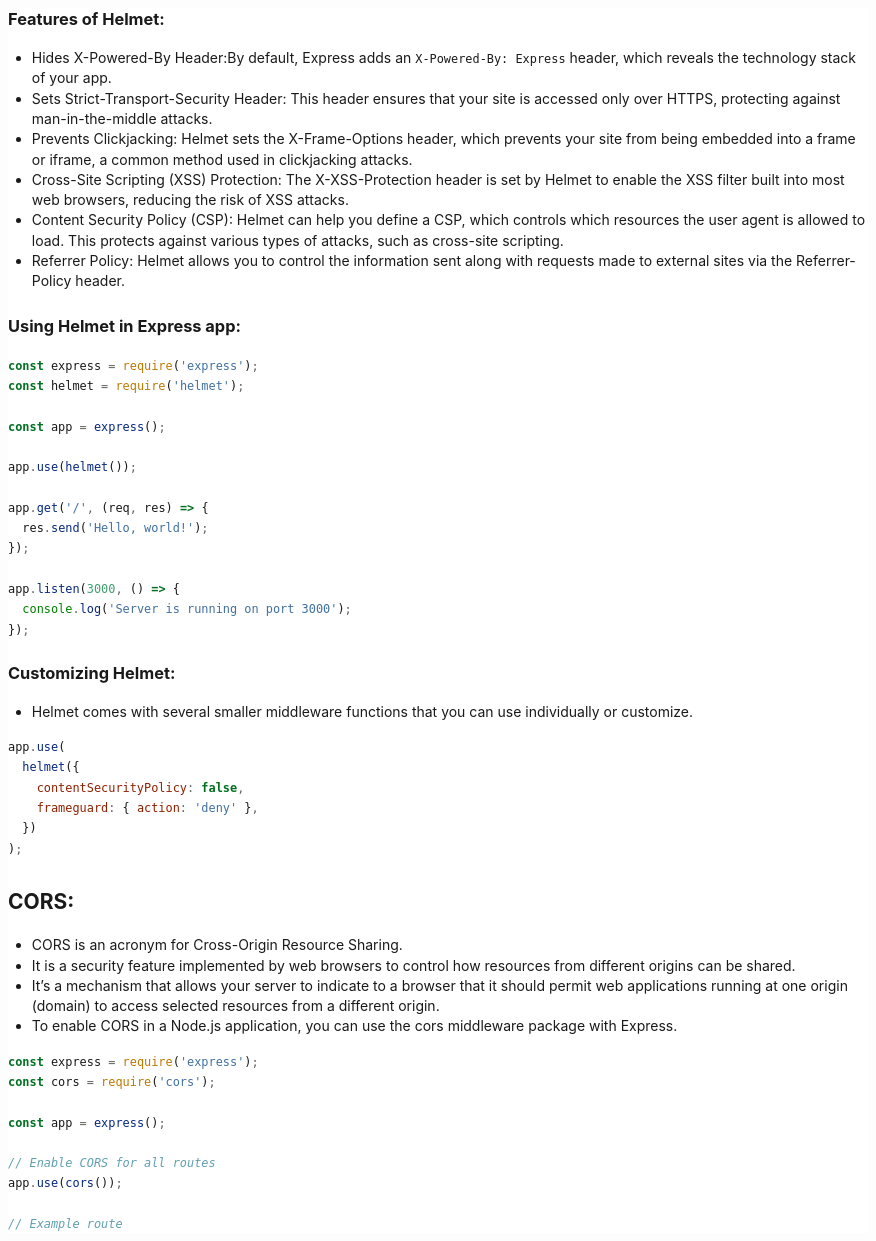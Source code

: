 ### Features of Helmet:
- Hides X-Powered-By Header:By default, Express adds an `X-Powered-By: Express` header, which reveals the technology stack of your app.
- Sets Strict-Transport-Security Header: This header ensures that your site is accessed only over HTTPS, protecting against man-in-the-middle attacks.
- Prevents Clickjacking: Helmet sets the X-Frame-Options header, which prevents your site from being embedded into a frame or iframe, a common method used in clickjacking attacks.
- Cross-Site Scripting (XSS) Protection: The X-XSS-Protection header is set by Helmet to enable the XSS filter built into most web browsers, reducing the risk of XSS attacks.
- Content Security Policy (CSP): Helmet can help you define a CSP, which controls which resources the user agent is allowed to load. This protects against various types of attacks, such as cross-site scripting.
- Referrer Policy: Helmet allows you to control the information sent along with requests made to external sites via the Referrer-Policy header.

### Using Helmet in Express app:
```js
const express = require('express');
const helmet = require('helmet');

const app = express();

app.use(helmet());

app.get('/', (req, res) => {
  res.send('Hello, world!');
});

app.listen(3000, () => {
  console.log('Server is running on port 3000');
});

```
### Customizing Helmet:
- Helmet comes with several smaller middleware functions that you can use individually or customize.
```js
app.use(
  helmet({
    contentSecurityPolicy: false, 
    frameguard: { action: 'deny' },
  })
);

```
## CORS:
- CORS is an acronym for Cross-Origin Resource Sharing.
- It is a security feature implemented by web browsers to control how resources from different origins can be shared.
- It’s a mechanism that allows your server to indicate to a browser that it should permit web applications running at one origin (domain) to access selected resources from a different origin.
- To enable CORS in a Node.js application, you can use the cors middleware package with Express.
```js
const express = require('express');
const cors = require('cors');

const app = express();

// Enable CORS for all routes
app.use(cors());

// Example route
```